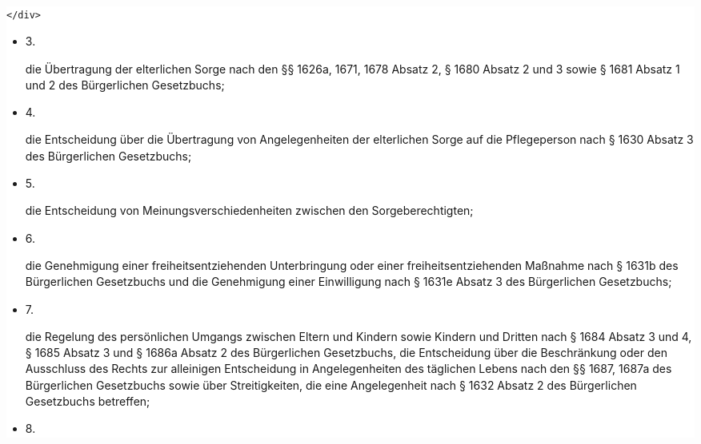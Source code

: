     </div>

  - 3\.
    
    <div style="">
    
    die Übertragung der elterlichen Sorge nach den §§ 1626a, 1671, 1678
    Absatz 2, § 1680 Absatz 2 und 3 sowie § 1681 Absatz 1 und 2 des
    Bürgerlichen Gesetzbuchs;
    
    </div>

  - 4\.
    
    <div style="">
    
    die Entscheidung über die Übertragung von Angelegenheiten der
    elterlichen Sorge auf die Pflegeperson nach § 1630 Absatz 3 des
    Bürgerlichen Gesetzbuchs;
    
    </div>

  - 5\.
    
    <div style="">
    
    die Entscheidung von Meinungsverschiedenheiten zwischen den
    Sorgeberechtigten;
    
    </div>

  - 6\.
    
    <div style="">
    
    die Genehmigung einer freiheitsentziehenden Unterbringung oder einer
    freiheitsentziehenden Maßnahme nach § 1631b des Bürgerlichen
    Gesetzbuchs und die Genehmigung einer Einwilligung nach § 1631e
    Absatz 3 des Bürgerlichen Gesetzbuchs;
    
    </div>

  - 7\.
    
    <div style="">
    
    die Regelung des persönlichen Umgangs zwischen Eltern und Kindern
    sowie Kindern und Dritten nach § 1684 Absatz 3 und 4, § 1685 Absatz
    3 und § 1686a Absatz 2 des Bürgerlichen Gesetzbuchs, die
    Entscheidung über die Beschränkung oder den Ausschluss des Rechts
    zur alleinigen Entscheidung in Angelegenheiten des täglichen Lebens
    nach den §§ 1687, 1687a des Bürgerlichen Gesetzbuchs sowie über
    Streitigkeiten, die eine Angelegenheit nach § 1632 Absatz 2 des
    Bürgerlichen Gesetzbuchs betreffen;
    
    </div>

  - 8\.
    
    <div style="">
    